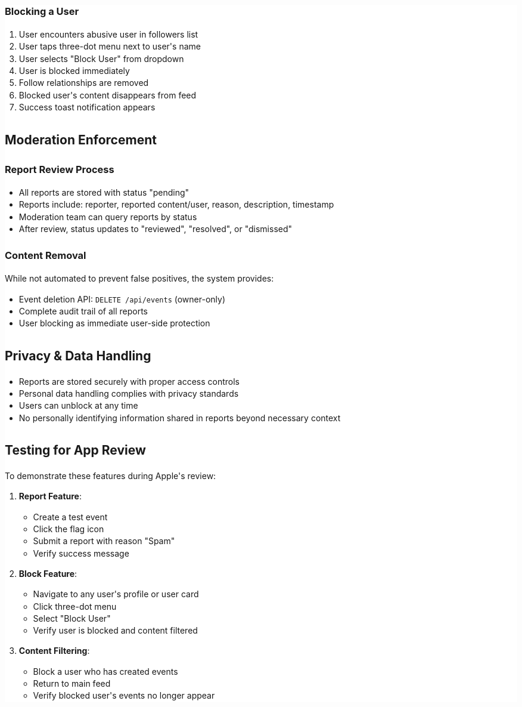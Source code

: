 ### Blocking a User
1. User encounters abusive user in followers list
2. User taps three-dot menu next to user's name
3. User selects "Block User" from dropdown
4. User is blocked immediately
5. Follow relationships are removed
6. Blocked user's content disappears from feed
7. Success toast notification appears

## Moderation Enforcement

### Report Review Process
- All reports are stored with status "pending"
- Reports include: reporter, reported content/user, reason, description, timestamp
- Moderation team can query reports by status
- After review, status updates to "reviewed", "resolved", or "dismissed"

### Content Removal
While not automated to prevent false positives, the system provides:
- Event deletion API: `DELETE /api/events` (owner-only)
- Complete audit trail of all reports
- User blocking as immediate user-side protection

## Privacy & Data Handling

- Reports are stored securely with proper access controls
- Personal data handling complies with privacy standards
- Users can unblock at any time
- No personally identifying information shared in reports beyond necessary context

## Testing for App Review

To demonstrate these features during Apple's review:

1. **Report Feature**:
   - Create a test event
   - Click the flag icon
   - Submit a report with reason "Spam"
   - Verify success message

2. **Block Feature**:
   - Navigate to any user's profile or user card
   - Click three-dot menu
   - Select "Block User"
   - Verify user is blocked and content filtered

3. **Content Filtering**:
   - Block a user who has created events
   - Return to main feed
   - Verify blocked user's events no longer appear
